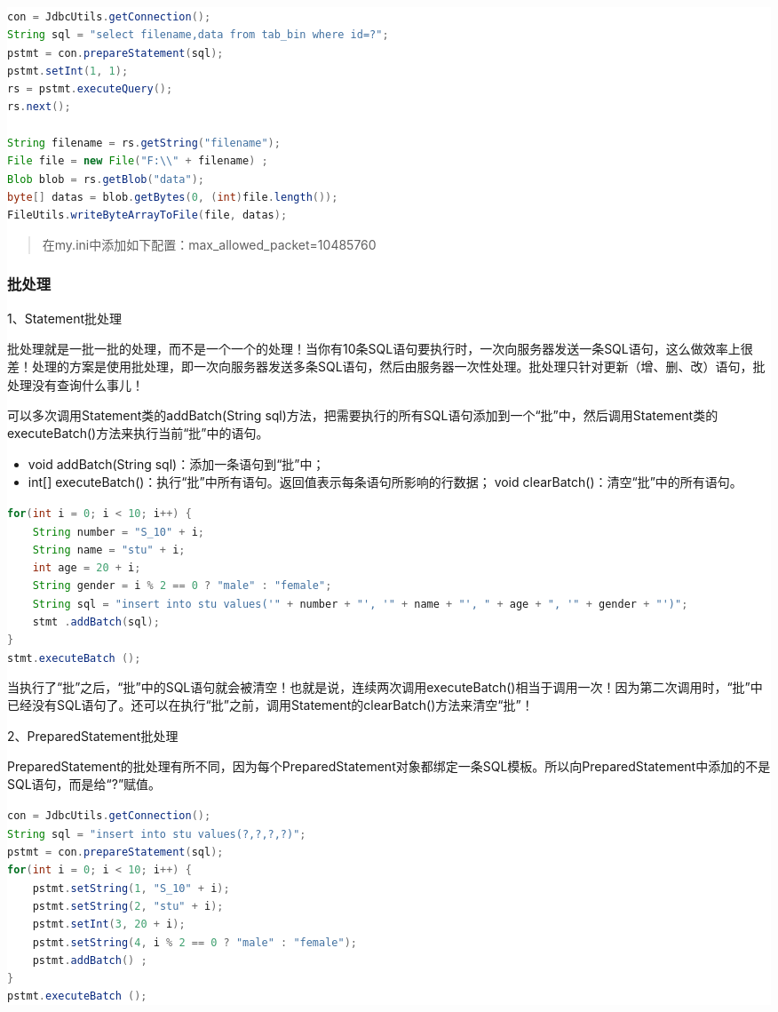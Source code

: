 ~~~java
con = JdbcUtils.getConnection();
String sql = "select filename,data from tab_bin where id=?";
pstmt = con.prepareStatement(sql);
pstmt.setInt(1, 1);
rs = pstmt.executeQuery();
rs.next();

String filename = rs.getString("filename");
File file = new File("F:\\" + filename) ;
Blob blob = rs.getBlob("data");
byte[] datas = blob.getBytes(0, (int)file.length());
FileUtils.writeByteArrayToFile(file, datas);
~~~

> 在my.ini中添加如下配置：max_allowed_packet=10485760

### 批处理

1、Statement批处理

批处理就是一批一批的处理，而不是一个一个的处理！当你有10条SQL语句要执行时，一次向服务器发送一条SQL语句，这么做效率上很差！处理的方案是使用批处理，即一次向服务器发送多条SQL语句，然后由服务器一次性处理。批处理只针对更新（增、删、改）语句，批处理没有查询什么事儿！

可以多次调用Statement类的addBatch(String sql)方法，把需要执行的所有SQL语句添加到一个“批”中，然后调用Statement类的executeBatch()方法来执行当前“批”中的语句。

* void addBatch(String sql)：添加一条语句到“批”中；
* int[] executeBatch()：执行“批”中所有语句。返回值表示每条语句所影响的行数据；
void clearBatch()：清空“批”中的所有语句。

~~~java
for(int i = 0; i < 10; i++) {
	String number = "S_10" + i;
	String name = "stu" + i;
	int age = 20 + i;
	String gender = i % 2 == 0 ? "male" : "female";
	String sql = "insert into stu values('" + number + "', '" + name + "', " + age + ", '" + gender + "')";
	stmt .addBatch(sql);
}
stmt.executeBatch ();
~~~

当执行了“批”之后，“批”中的SQL语句就会被清空！也就是说，连续两次调用executeBatch()相当于调用一次！因为第二次调用时，“批”中已经没有SQL语句了。还可以在执行“批”之前，调用Statement的clearBatch()方法来清空“批”！

2、PreparedStatement批处理

PreparedStatement的批处理有所不同，因为每个PreparedStatement对象都绑定一条SQL模板。所以向PreparedStatement中添加的不是SQL语句，而是给“?”赋值。

~~~java
con = JdbcUtils.getConnection();
String sql = "insert into stu values(?,?,?,?)";
pstmt = con.prepareStatement(sql);
for(int i = 0; i < 10; i++) {
	pstmt.setString(1, "S_10" + i);
	pstmt.setString(2, "stu" + i);
	pstmt.setInt(3, 20 + i);
	pstmt.setString(4, i % 2 == 0 ? "male" : "female");
	pstmt.addBatch() ;
}
pstmt.executeBatch ();
~~~
